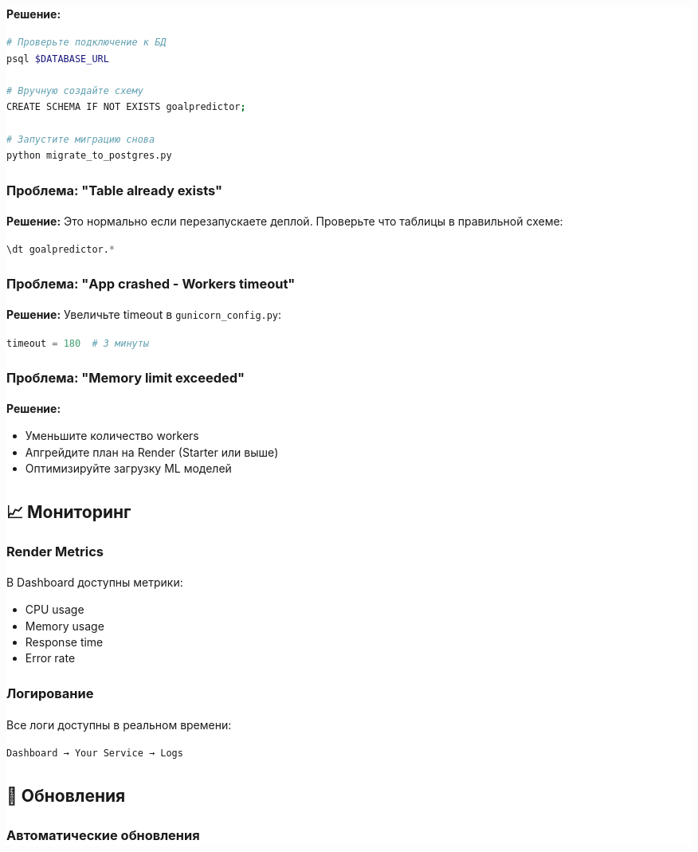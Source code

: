 **Решение:**
```bash
# Проверьте подключение к БД
psql $DATABASE_URL

# Вручную создайте схему
CREATE SCHEMA IF NOT EXISTS goalpredictor;

# Запустите миграцию снова
python migrate_to_postgres.py
```

### Проблема: "Table already exists"

**Решение:** Это нормально если перезапускаете деплой. Проверьте что таблицы в правильной схеме:
```sql
\dt goalpredictor.*
```

### Проблема: "App crashed - Workers timeout"

**Решение:** Увеличьте timeout в `gunicorn_config.py`:
```python
timeout = 180  # 3 минуты
```

### Проблема: "Memory limit exceeded"

**Решение:** 
- Уменьшите количество workers
- Апгрейдите план на Render (Starter или выше)
- Оптимизируйте загрузку ML моделей

## 📈 Мониторинг

### Render Metrics

В Dashboard доступны метрики:
- CPU usage
- Memory usage
- Response time
- Error rate

### Логирование

Все логи доступны в реальном времени:
```
Dashboard → Your Service → Logs
```

## 🔄 Обновления

### Автоматические обновления
